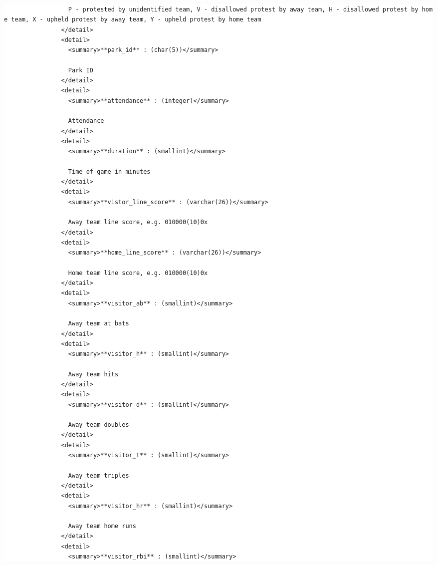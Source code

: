                       P - protested by unidentified team, V - disallowed protest by away team, H - disallowed protest by home team, X - upheld protest by away team, Y - upheld protest by home team
                    </detail>
                    <detail>
                      <summary>**park_id** : (char(5))</summary>

                      Park ID
                    </detail>
                    <detail>
                      <summary>**attendance** : (integer)</summary>

                      Attendance
                    </detail>
                    <detail>
                      <summary>**duration** : (smallint)</summary>

                      Time of game in minutes
                    </detail>
                    <detail>
                      <summary>**vistor_line_score** : (varchar(26))</summary>

                      Away team line score, e.g. 010000(10)0x
                    </detail>
                    <detail>
                      <summary>**home_line_score** : (varchar(26))</summary>

                      Home team line score, e.g. 010000(10)0x
                    </detail>
                    <detail>
                      <summary>**visitor_ab** : (smallint)</summary>

                      Away team at bats
                    </detail>
                    <detail>
                      <summary>**visitor_h** : (smallint)</summary>

                      Away team hits
                    </detail>
                    <detail>
                      <summary>**visitor_d** : (smallint)</summary>

                      Away team doubles
                    </detail>
                    <detail>
                      <summary>**visitor_t** : (smallint)</summary>

                      Away team triples
                    </detail>
                    <detail>
                      <summary>**visitor_hr** : (smallint)</summary>

                      Away team home runs
                    </detail>
                    <detail>
                      <summary>**visitor_rbi** : (smallint)</summary>
